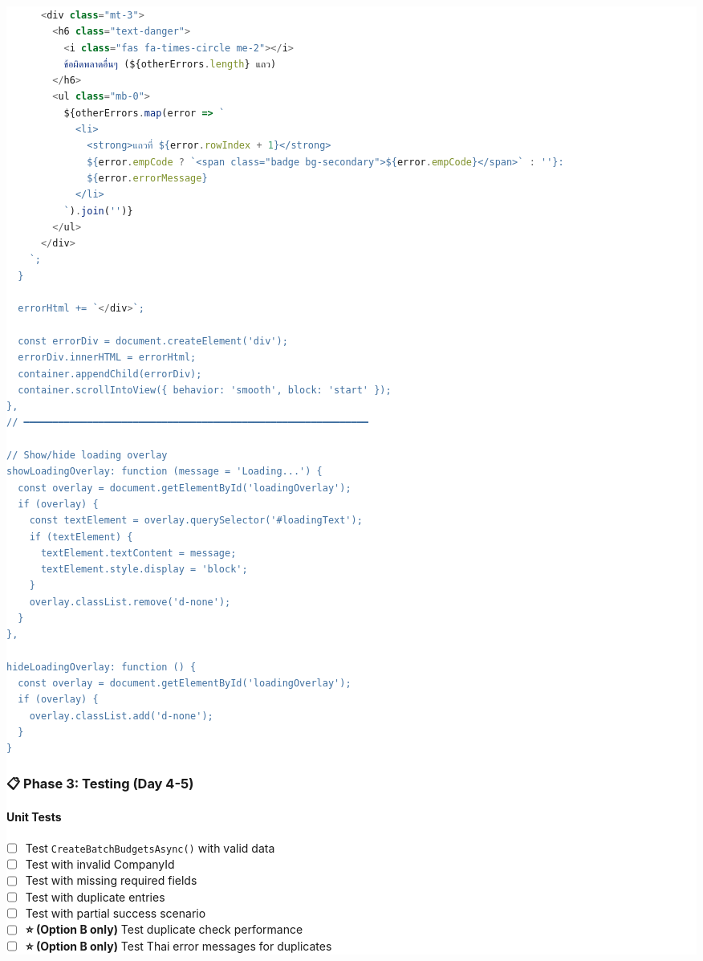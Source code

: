 ```javascript
      <div class="mt-3">
        <h6 class="text-danger">
          <i class="fas fa-times-circle me-2"></i>
          ข้อผิดพลาดอื่นๆ (${otherErrors.length} แถว)
        </h6>
        <ul class="mb-0">
          ${otherErrors.map(error => `
            <li>
              <strong>แถวที่ ${error.rowIndex + 1}</strong>
              ${error.empCode ? `<span class="badge bg-secondary">${error.empCode}</span>` : ''}: 
              ${error.errorMessage}
            </li>
          `).join('')}
        </ul>
      </div>
    `;
  }

  errorHtml += `</div>`;
  
  const errorDiv = document.createElement('div');
  errorDiv.innerHTML = errorHtml;
  container.appendChild(errorDiv);
  container.scrollIntoView({ behavior: 'smooth', block: 'start' });
},
// ━━━━━━━━━━━━━━━━━━━━━━━━━━━━━━━━━━━━━━━━━━━━━━━━━━━━━━━━━━━━

// Show/hide loading overlay
showLoadingOverlay: function (message = 'Loading...') {
  const overlay = document.getElementById('loadingOverlay');
  if (overlay) {
    const textElement = overlay.querySelector('#loadingText');
    if (textElement) {
      textElement.textContent = message;
      textElement.style.display = 'block';
    }
    overlay.classList.remove('d-none');
  }
},

hideLoadingOverlay: function () {
  const overlay = document.getElementById('loadingOverlay');
  if (overlay) {
    overlay.classList.add('d-none');
  }
}
```

### 📋 Phase 3: Testing (Day 4-5)

#### **Unit Tests**
- [ ] Test `CreateBatchBudgetsAsync()` with valid data
- [ ] Test with invalid CompanyId
- [ ] Test with missing required fields
- [ ] Test with duplicate entries
- [ ] Test with partial success scenario
- [ ] **⭐ (Option B only)** Test duplicate check performance
- [ ] **⭐ (Option B only)** Test Thai error messages for duplicates
